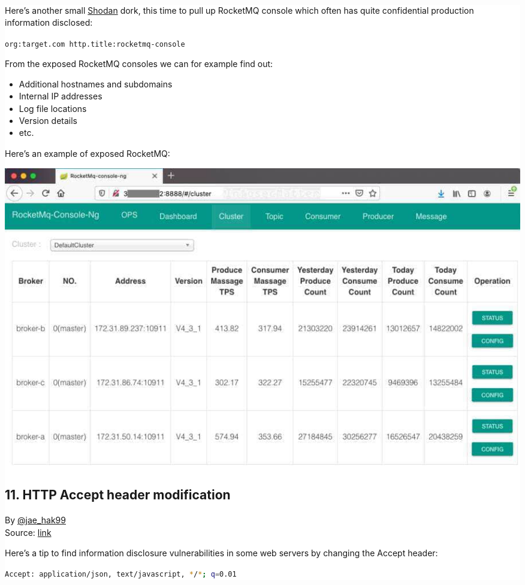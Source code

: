 Here’s another small [Shodan](https://www.shodan.io/) dork, this time to pull up RocketMQ console which often has quite confidential production information disclosed:

```bash
org:target.com http.title:rocketmq-console
```

From the exposed RocketMQ consoles we can for example find out:

-   Additional hostnames and subdomains
-   Internal IP addresses
-   Log file locations
-   Version details
-   etc.

Here’s an example of exposed RocketMQ:

![Bug bounty tips -RocketMq console](assets/1710309078-ce9095d9d981be94c6ccb7a711ded1f2.jpg)

## 11\. HTTP Accept header modification

By [@jae\_hak99](https://twitter.com/jae_hak99)  
Source: [link](https://twitter.com/jae_hak99/status/1277222157366358017)

Here’s a tip to find information disclosure vulnerabilities in some web servers by changing the Accept header:

```bash
Accept: application/json, text/javascript, */*; q=0.01 
```
